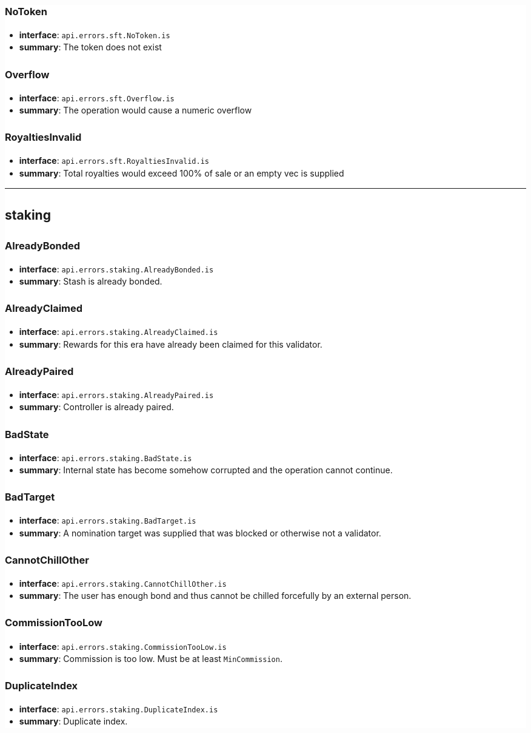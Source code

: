 ### NoToken
- **interface**: `api.errors.sft.NoToken.is`
- **summary**:    The token does not exist 
 
### Overflow
- **interface**: `api.errors.sft.Overflow.is`
- **summary**:    The operation would cause a numeric overflow 
 
### RoyaltiesInvalid
- **interface**: `api.errors.sft.RoyaltiesInvalid.is`
- **summary**:    Total royalties would exceed 100% of sale or an empty vec is supplied 

___


## staking
 
### AlreadyBonded
- **interface**: `api.errors.staking.AlreadyBonded.is`
- **summary**:    Stash is already bonded. 
 
### AlreadyClaimed
- **interface**: `api.errors.staking.AlreadyClaimed.is`
- **summary**:    Rewards for this era have already been claimed for this validator. 
 
### AlreadyPaired
- **interface**: `api.errors.staking.AlreadyPaired.is`
- **summary**:    Controller is already paired. 
 
### BadState
- **interface**: `api.errors.staking.BadState.is`
- **summary**:    Internal state has become somehow corrupted and the operation cannot continue. 
 
### BadTarget
- **interface**: `api.errors.staking.BadTarget.is`
- **summary**:    A nomination target was supplied that was blocked or otherwise not a validator. 
 
### CannotChillOther
- **interface**: `api.errors.staking.CannotChillOther.is`
- **summary**:    The user has enough bond and thus cannot be chilled forcefully by an external person. 
 
### CommissionTooLow
- **interface**: `api.errors.staking.CommissionTooLow.is`
- **summary**:    Commission is too low. Must be at least `MinCommission`. 
 
### DuplicateIndex
- **interface**: `api.errors.staking.DuplicateIndex.is`
- **summary**:    Duplicate index. 
 